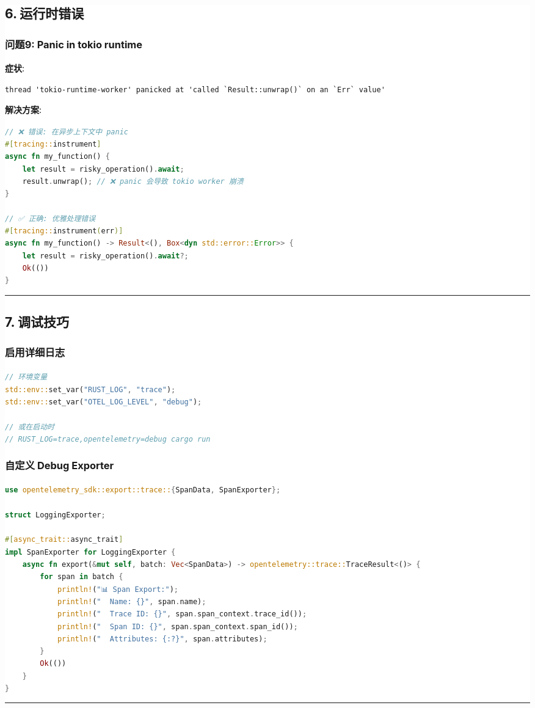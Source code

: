 
## 6. 运行时错误

### 问题9: Panic in tokio runtime

**症状**:

```text
thread 'tokio-runtime-worker' panicked at 'called `Result::unwrap()` on an `Err` value'
```

**解决方案**:

```rust
// ❌ 错误: 在异步上下文中 panic
#[tracing::instrument]
async fn my_function() {
    let result = risky_operation().await;
    result.unwrap(); // ❌ panic 会导致 tokio worker 崩溃
}

// ✅ 正确: 优雅处理错误
#[tracing::instrument(err)]
async fn my_function() -> Result<(), Box<dyn std::error::Error>> {
    let result = risky_operation().await?;
    Ok(())
}
```

---

## 7. 调试技巧

### 启用详细日志

```rust
// 环境变量
std::env::set_var("RUST_LOG", "trace");
std::env::set_var("OTEL_LOG_LEVEL", "debug");

// 或在启动时
// RUST_LOG=trace,opentelemetry=debug cargo run
```

### 自定义 Debug Exporter

```rust
use opentelemetry_sdk::export::trace::{SpanData, SpanExporter};

struct LoggingExporter;

#[async_trait::async_trait]
impl SpanExporter for LoggingExporter {
    async fn export(&mut self, batch: Vec<SpanData>) -> opentelemetry::trace::TraceResult<()> {
        for span in batch {
            println!("📊 Span Export:");
            println!("  Name: {}", span.name);
            println!("  Trace ID: {}", span.span_context.trace_id());
            println!("  Span ID: {}", span.span_context.span_id());
            println!("  Attributes: {:?}", span.attributes);
        }
        Ok(())
    }
}
```

---